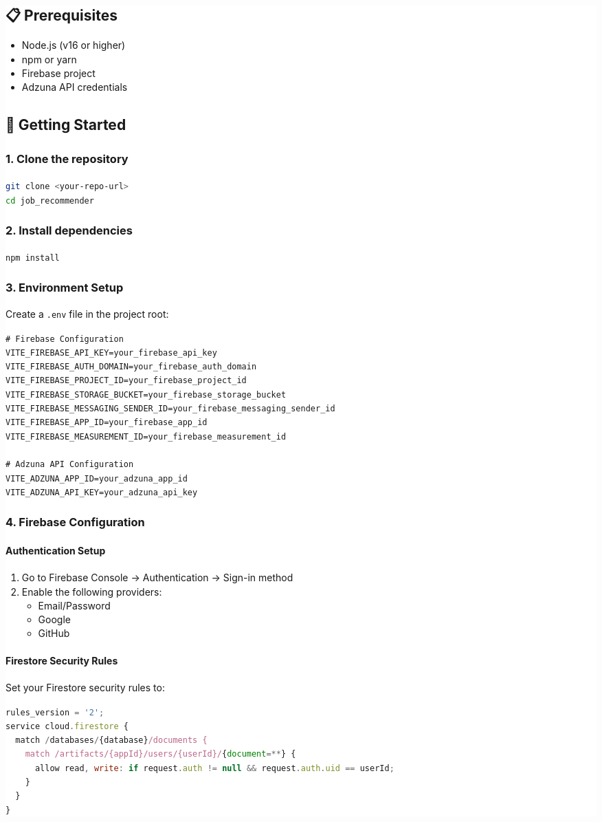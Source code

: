 ## 📋 Prerequisites

- Node.js (v16 or higher)
- npm or yarn
- Firebase project
- Adzuna API credentials

## 🚀 Getting Started

### 1. Clone the repository
```bash
git clone <your-repo-url>
cd job_recommender
```

### 2. Install dependencies
```bash
npm install
```

### 3. Environment Setup
Create a `.env` file in the project root:

```env
# Firebase Configuration
VITE_FIREBASE_API_KEY=your_firebase_api_key
VITE_FIREBASE_AUTH_DOMAIN=your_firebase_auth_domain
VITE_FIREBASE_PROJECT_ID=your_firebase_project_id
VITE_FIREBASE_STORAGE_BUCKET=your_firebase_storage_bucket
VITE_FIREBASE_MESSAGING_SENDER_ID=your_firebase_messaging_sender_id
VITE_FIREBASE_APP_ID=your_firebase_app_id
VITE_FIREBASE_MEASUREMENT_ID=your_firebase_measurement_id

# Adzuna API Configuration
VITE_ADZUNA_APP_ID=your_adzuna_app_id
VITE_ADZUNA_API_KEY=your_adzuna_api_key
```

### 4. Firebase Configuration

#### Authentication Setup
1. Go to Firebase Console → Authentication → Sign-in method
2. Enable the following providers:
   - Email/Password
   - Google
   - GitHub

#### Firestore Security Rules
Set your Firestore security rules to:
```javascript
rules_version = '2';
service cloud.firestore {
  match /databases/{database}/documents {
    match /artifacts/{appId}/users/{userId}/{document=**} {
      allow read, write: if request.auth != null && request.auth.uid == userId;
    }
  }
}
```
